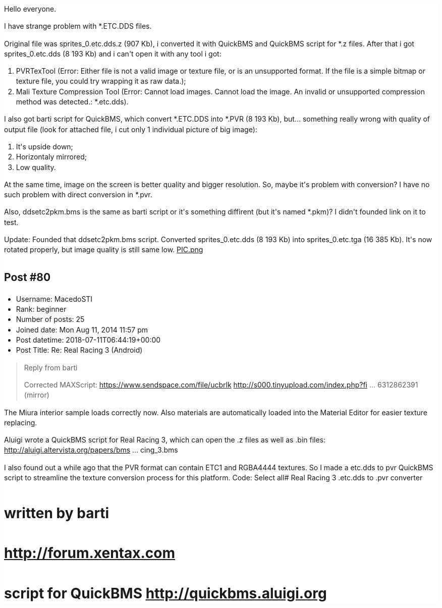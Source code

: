 Hello everyone.

I have strange problem with *.ETC.DDS files.

Original file was sprites_0.etc.dds.z (907 Kb), i converted it with QuickBMS and QuickBMS script for *.z files. After that i got sprites_0.etc.dds (8 193 Kb) and i can't open it with any tool i got:

1. PVRTexTool (Error: Either file is not a valid image or texture file, or is an unsupported format. If the file is a simple bitmap or texture file, you could try wrapping it as raw data.);
2. Mali Texture Compression Tool (Error: Cannot load images. Cannot load the image. An invalid or unsupported compression method was detected.: *.etc.dds).

I also got barti script for QuickBMS, which convert *.ETC.DDS into *.PVR (8 193 Kb), but... something really wrong with quality of output file (look for attached file, i cut only 1 individual picture of big image):

1. It's upside down;
2. Horizontaly mirrored;
3. Low quality.

At the same time, image on the screen is better quality and bigger resolution. So, maybe it's problem with conversion? I have no such problem with direct conversion in *.pvr.

Also, ddsetc2pkm.bms is the same as barti script or it's something diffirent (but it's named *.pkm)? I didn't founded link on it to test.

Update: Founded that ddsetc2pkm.bms script. Converted sprites_0.etc.dds (8 193 Kb) into sprites_0.etc.tga (16 385 Kb). It's now rotated properly, but image quality is still same low.
[PIC.png](https://xentaxbackup.github.io/file/13597_PIC.png)
## Post #80
- Username: MacedoSTI
- Rank: beginner
- Number of posts: 25
- Joined date: Mon Aug 11, 2014 11:57 pm
- Post datetime: 2018-07-11T06:44:19+00:00
- Post Title: Re: Real Racing 3 (Android)

> Reply from barti
>
> Corrected MAXScript:
https://www.sendspace.com/file/ucbrlk
http://s000.tinyupload.com/index.php?fi ... 6312862391 (mirror)

The Miura interior sample loads correctly now.
Also materials are automatically loaded into the Material Editor for easier texture replacing.


Aluigi wrote a QuickBMS script for Real Racing 3, which can open the .z files as well as .bin files:
http://aluigi.altervista.org/papers/bms ... cing_3.bms

I also found out a while ago that the PVR format can contain ETC1 and RGBA4444 textures. So I made a etc.dds to pvr QuickBMS script to streamline the texture conversion process for this platform.
Code: Select all# Real Racing 3 .etc.dds to .pvr converter
#
# written by barti
# http://forum.xentax.com
#
# script for QuickBMS http://quickbms.aluigi.org
